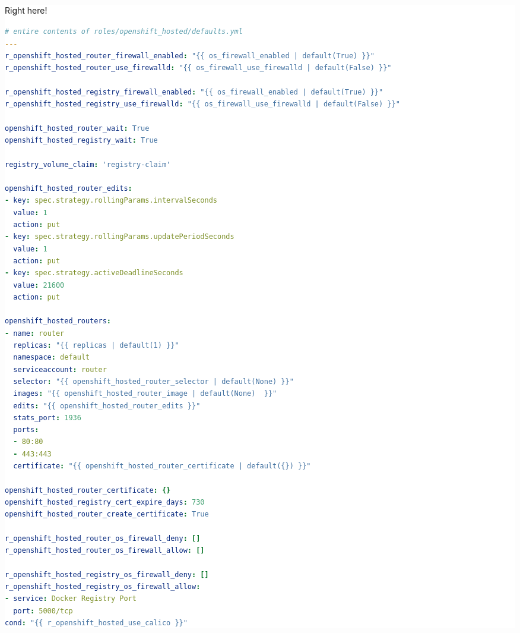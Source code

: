 Right here!
```yaml
# entire contents of roles/openshift_hosted/defaults.yml
---
r_openshift_hosted_router_firewall_enabled: "{{ os_firewall_enabled | default(True) }}"
r_openshift_hosted_router_use_firewalld: "{{ os_firewall_use_firewalld | default(False) }}"

r_openshift_hosted_registry_firewall_enabled: "{{ os_firewall_enabled | default(True) }}"
r_openshift_hosted_registry_use_firewalld: "{{ os_firewall_use_firewalld | default(False) }}"

openshift_hosted_router_wait: True
openshift_hosted_registry_wait: True

registry_volume_claim: 'registry-claim'

openshift_hosted_router_edits:
- key: spec.strategy.rollingParams.intervalSeconds
  value: 1
  action: put
- key: spec.strategy.rollingParams.updatePeriodSeconds
  value: 1
  action: put
- key: spec.strategy.activeDeadlineSeconds
  value: 21600
  action: put

openshift_hosted_routers:
- name: router
  replicas: "{{ replicas | default(1) }}"
  namespace: default
  serviceaccount: router
  selector: "{{ openshift_hosted_router_selector | default(None) }}"
  images: "{{ openshift_hosted_router_image | default(None)  }}"
  edits: "{{ openshift_hosted_router_edits }}"
  stats_port: 1936
  ports:
  - 80:80
  - 443:443
  certificate: "{{ openshift_hosted_router_certificate | default({}) }}"

openshift_hosted_router_certificate: {}
openshift_hosted_registry_cert_expire_days: 730
openshift_hosted_router_create_certificate: True

r_openshift_hosted_router_os_firewall_deny: []
r_openshift_hosted_router_os_firewall_allow: []

r_openshift_hosted_registry_os_firewall_deny: []
r_openshift_hosted_registry_os_firewall_allow:
- service: Docker Registry Port
  port: 5000/tcp
cond: "{{ r_openshift_hosted_use_calico }}"
```
